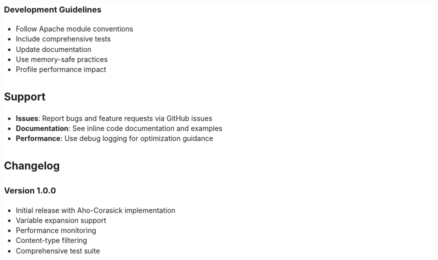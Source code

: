 ### Development Guidelines

- Follow Apache module conventions
- Include comprehensive tests
- Update documentation
- Use memory-safe practices
- Profile performance impact

## Support

- **Issues**: Report bugs and feature requests via GitHub issues
- **Documentation**: See inline code documentation and examples
- **Performance**: Use debug logging for optimization guidance

## Changelog

### Version 1.0.0
- Initial release with Aho-Corasick implementation
- Variable expansion support
- Performance monitoring
- Content-type filtering
- Comprehensive test suite